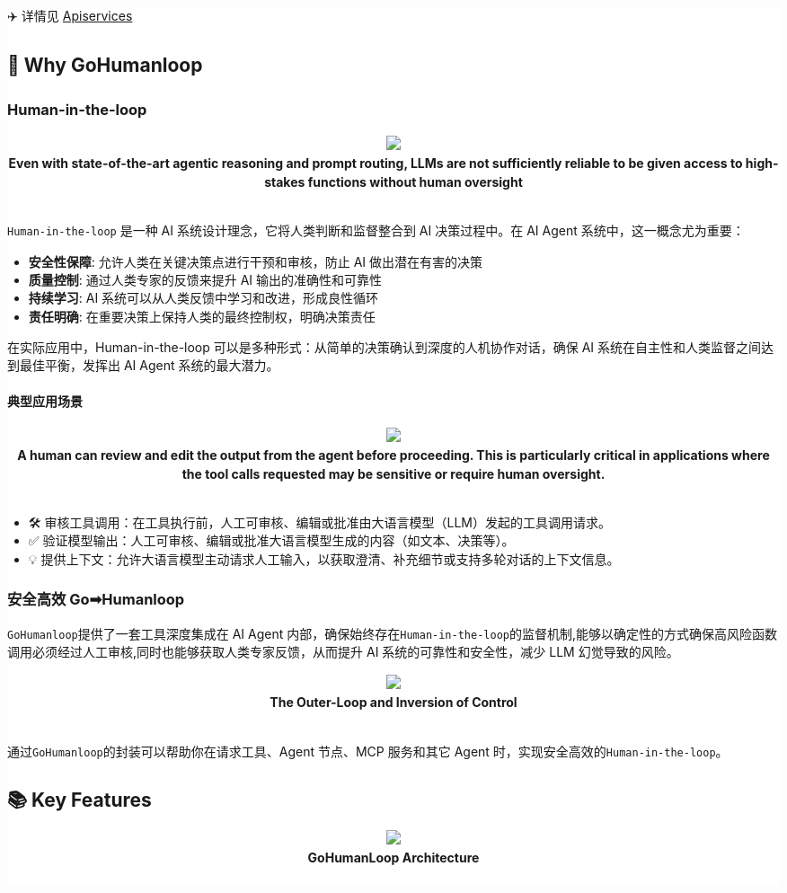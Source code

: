 ✈️ 详情见 [Apiservices](./apiservices/README.md)

## 🎵 Why GoHumanloop

### Human-in-the-loop

<div align="center">
	<img height=240 src="http://cdn.oyster-iot.cloud/202505210851404.png"><br>
    <b face="雅黑">Even with state-of-the-art agentic reasoning and prompt routing, LLMs are not sufficiently reliable to be given access to high-stakes functions without human oversight</b>
</div>
<br>

`Human-in-the-loop` 是一种 AI 系统设计理念，它将人类判断和监督整合到 AI 决策过程中。在 AI Agent 系统中，这一概念尤为重要：

- **安全性保障**: 允许人类在关键决策点进行干预和审核，防止 AI 做出潜在有害的决策
- **质量控制**: 通过人类专家的反馈来提升 AI 输出的准确性和可靠性
- **持续学习**: AI 系统可以从人类反馈中学习和改进，形成良性循环
- **责任明确**: 在重要决策上保持人类的最终控制权，明确决策责任

在实际应用中，Human-in-the-loop 可以是多种形式：从简单的决策确认到深度的人机协作对话，确保 AI 系统在自主性和人类监督之间达到最佳平衡，发挥出 AI Agent 系统的最大潜力。

#### 典型应用场景

<div align="center">
	<img height=120 src="http://cdn.oyster-iot.cloud/tool-call-review.png"><br>
    <b face="雅黑"> A human can review and edit the output from the agent before proceeding. This is particularly critical in applications where the tool calls requested may be sensitive or require human oversight.</b>
</div>
<br>

- 🛠️ 审核工具调用：在工具执行前，人工可审核、编辑或批准由大语言模型（LLM）发起的工具调用请求。
- ✅ 验证模型输出：人工可审核、编辑或批准大语言模型生成的内容（如文本、决策等）。
- 💡 提供上下文：允许大语言模型主动请求人工输入，以获取澄清、补充细节或支持多轮对话的上下文信息。

### 安全高效 Go➡Humanloop

`GoHumanloop`提供了一套工具深度集成在 AI Agent 内部，确保始终存在`Human-in-the-loop`的监督机制,能够以确定性的方式确保高风险函数调用必须经过人工审核,同时也能够获取人类专家反馈，从而提升 AI 系统的可靠性和安全性，减少 LLM 幻觉导致的风险。

<div align="center">
	<img height=420 src="http://cdn.oyster-iot.cloud/202505210943862.png"><br>
    <b face="雅黑"> The Outer-Loop and Inversion of Control</b>
</div>
<br>

通过`GoHumanloop`的封装可以帮助你在请求工具、Agent 节点、MCP 服务和其它 Agent 时，实现安全高效的`Human-in-the-loop`。

## 📚 Key Features

<div align="center">
	<img height=360 src="http://cdn.oyster-iot.cloud/202505291027894.png"><br>
    <b face="雅黑"> GoHumanLoop Architecture</b>
</div>
<br>
